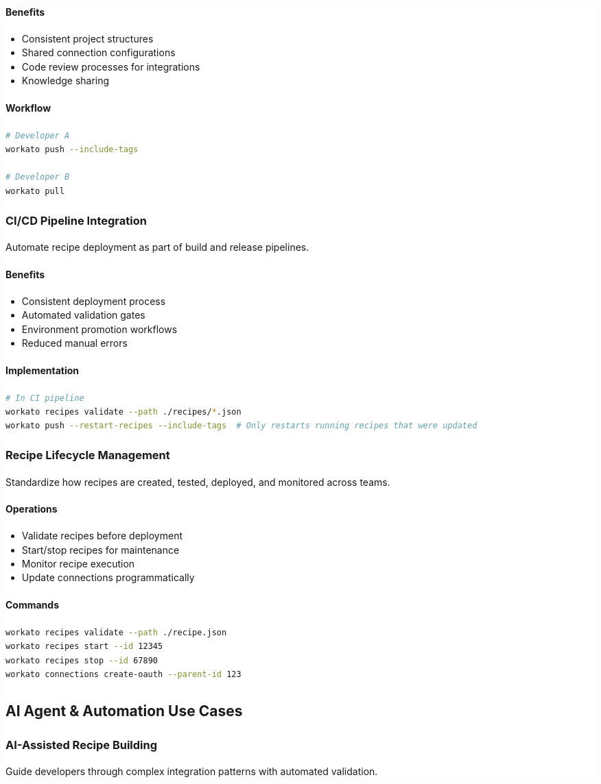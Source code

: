 #### Benefits
- Consistent project structures
- Shared connection configurations
- Code review processes for integrations
- Knowledge sharing

#### Workflow
```bash
# Developer A
workato push --include-tags

# Developer B
workato pull
```

### CI/CD Pipeline Integration
Automate recipe deployment as part of build and release pipelines.

#### Benefits
- Consistent deployment process
- Automated validation gates
- Environment promotion workflows
- Reduced manual errors

#### Implementation
```bash
# In CI pipeline
workato recipes validate --path ./recipes/*.json
workato push --restart-recipes --include-tags  # Only restarts running recipes that were updated
```

### Recipe Lifecycle Management
Standardize how recipes are created, tested, deployed, and monitored across teams.

#### Operations
- Validate recipes before deployment
- Start/stop recipes for maintenance
- Monitor recipe execution
- Update connections programmatically

#### Commands
```bash
workato recipes validate --path ./recipe.json
workato recipes start --id 12345
workato recipes stop --id 67890
workato connections create-oauth --parent-id 123
```

## AI Agent & Automation Use Cases

### AI-Assisted Recipe Building
Guide developers through complex integration patterns with automated validation.
